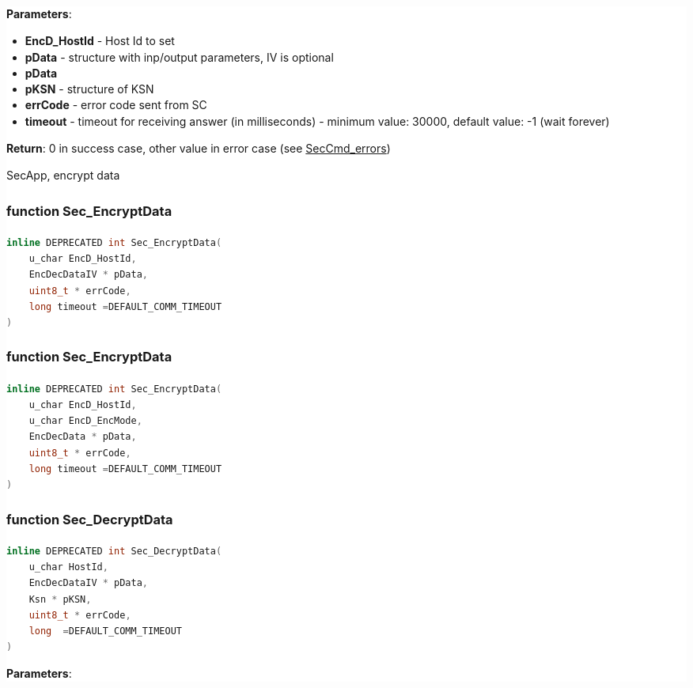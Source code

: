 
**Parameters**: 

  * **EncD_HostId** - Host Id to set 
  * **pData** - structure with inp/output parameters, IV is optional 
  * **pData** 
  * **pKSN** - structure of KSN 
  * **errCode** - error code sent from SC 
  * **timeout** - timeout for receiving answer (in milliseconds) - minimum value: 30000, default value: -1 (wait forever)


**Return**: 0 in success case, other value in error case (see [SecCmd_errors](namespacecom__verifone__seccmd.md#enum-seccmd-errors)) 

SecApp, encrypt data 


### function Sec_EncryptData

```cpp
inline DEPRECATED int Sec_EncryptData(
    u_char EncD_HostId,
    EncDecDataIV * pData,
    uint8_t * errCode,
    long timeout =DEFAULT_COMM_TIMEOUT
)
```


### function Sec_EncryptData

```cpp
inline DEPRECATED int Sec_EncryptData(
    u_char EncD_HostId,
    u_char EncD_EncMode,
    EncDecData * pData,
    uint8_t * errCode,
    long timeout =DEFAULT_COMM_TIMEOUT
)
```


### function Sec_DecryptData

```cpp
inline DEPRECATED int Sec_DecryptData(
    u_char HostId,
    EncDecDataIV * pData,
    Ksn * pKSN,
    uint8_t * errCode,
    long  =DEFAULT_COMM_TIMEOUT
)
```


**Parameters**: 
